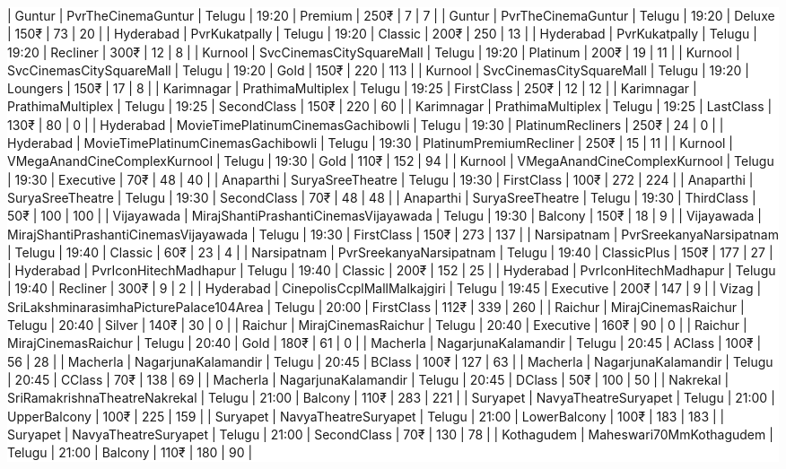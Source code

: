 | Guntur           | PvrTheCinemaGuntur                               | Telugu   | 19:20 | Premium                 |  250₹ |        7 |      7 |
| Guntur           | PvrTheCinemaGuntur                               | Telugu   | 19:20 | Deluxe                  |  150₹ |       73 |     20 |
| Hyderabad        | PvrKukatpally                                    | Telugu   | 19:20 | Classic                 |  200₹ |      250 |     13 |
| Hyderabad        | PvrKukatpally                                    | Telugu   | 19:20 | Recliner                |  300₹ |       12 |      8 |
| Kurnool          | SvcCinemasCitySquareMall                         | Telugu   | 19:20 | Platinum                |  200₹ |       19 |     11 |
| Kurnool          | SvcCinemasCitySquareMall                         | Telugu   | 19:20 | Gold                    |  150₹ |      220 |    113 |
| Kurnool          | SvcCinemasCitySquareMall                         | Telugu   | 19:20 | Loungers                |  150₹ |       17 |      8 |
| Karimnagar       | PrathimaMultiplex                                | Telugu   | 19:25 | FirstClass              |  250₹ |       12 |     12 |
| Karimnagar       | PrathimaMultiplex                                | Telugu   | 19:25 | SecondClass             |  150₹ |      220 |     60 |
| Karimnagar       | PrathimaMultiplex                                | Telugu   | 19:25 | LastClass               |  130₹ |       80 |      0 |
| Hyderabad        | MovieTimePlatinumCinemasGachibowli               | Telugu   | 19:30 | PlatinumRecliners       |  250₹ |       24 |      0 |
| Hyderabad        | MovieTimePlatinumCinemasGachibowli               | Telugu   | 19:30 | PlatinumPremiumRecliner |  250₹ |       15 |     11 |
| Kurnool          | VMegaAnandCineComplexKurnool                     | Telugu   | 19:30 | Gold                    |  110₹ |      152 |     94 |
| Kurnool          | VMegaAnandCineComplexKurnool                     | Telugu   | 19:30 | Executive               |   70₹ |       48 |     40 |
| Anaparthi        | SuryaSreeTheatre                                 | Telugu   | 19:30 | FirstClass              |  100₹ |      272 |    224 |
| Anaparthi        | SuryaSreeTheatre                                 | Telugu   | 19:30 | SecondClass             |   70₹ |       48 |     48 |
| Anaparthi        | SuryaSreeTheatre                                 | Telugu   | 19:30 | ThirdClass              |   50₹ |      100 |    100 |
| Vijayawada       | MirajShantiPrashantiCinemasVijayawada            | Telugu   | 19:30 | Balcony                 |  150₹ |       18 |      9 |
| Vijayawada       | MirajShantiPrashantiCinemasVijayawada            | Telugu   | 19:30 | FirstClass              |  150₹ |      273 |    137 |
| Narsipatnam      | PvrSreekanyaNarsipatnam                          | Telugu   | 19:40 | Classic                 |   60₹ |       23 |      4 |
| Narsipatnam      | PvrSreekanyaNarsipatnam                          | Telugu   | 19:40 | ClassicPlus             |  150₹ |      177 |     27 |
| Hyderabad        | PvrIconHitechMadhapur                            | Telugu   | 19:40 | Classic                 |  200₹ |      152 |     25 |
| Hyderabad        | PvrIconHitechMadhapur                            | Telugu   | 19:40 | Recliner                |  300₹ |        9 |      2 |
| Hyderabad        | CinepolisCcplMallMalkajgiri                      | Telugu   | 19:45 | Executive               |  200₹ |      147 |      9 |
| Vizag            | SriLakshminarasimhaPicturePalace104Area          | Telugu   | 20:00 | FirstClass              |  112₹ |      339 |    260 |
| Raichur          | MirajCinemasRaichur                              | Telugu   | 20:40 | Silver                  |  140₹ |       30 |      0 |
| Raichur          | MirajCinemasRaichur                              | Telugu   | 20:40 | Executive               |  160₹ |       90 |      0 |
| Raichur          | MirajCinemasRaichur                              | Telugu   | 20:40 | Gold                    |  180₹ |       61 |      0 |
| Macherla         | NagarjunaKalamandir                              | Telugu   | 20:45 | AClass                  |  100₹ |       56 |     28 |
| Macherla         | NagarjunaKalamandir                              | Telugu   | 20:45 | BClass                  |  100₹ |      127 |     63 |
| Macherla         | NagarjunaKalamandir                              | Telugu   | 20:45 | CClass                  |   70₹ |      138 |     69 |
| Macherla         | NagarjunaKalamandir                              | Telugu   | 20:45 | DClass                  |   50₹ |      100 |     50 |
| Nakrekal         | SriRamakrishnaTheatreNakrekal                    | Telugu   | 21:00 | Balcony                 |  110₹ |      283 |    221 |
| Suryapet         | NavyaTheatreSuryapet                             | Telugu   | 21:00 | UpperBalcony            |  100₹ |      225 |    159 |
| Suryapet         | NavyaTheatreSuryapet                             | Telugu   | 21:00 | LowerBalcony            |  100₹ |      183 |    183 |
| Suryapet         | NavyaTheatreSuryapet                             | Telugu   | 21:00 | SecondClass             |   70₹ |      130 |     78 |
| Kothagudem       | Maheswari70MmKothagudem                          | Telugu   | 21:00 | Balcony                 |  110₹ |      180 |     90 |